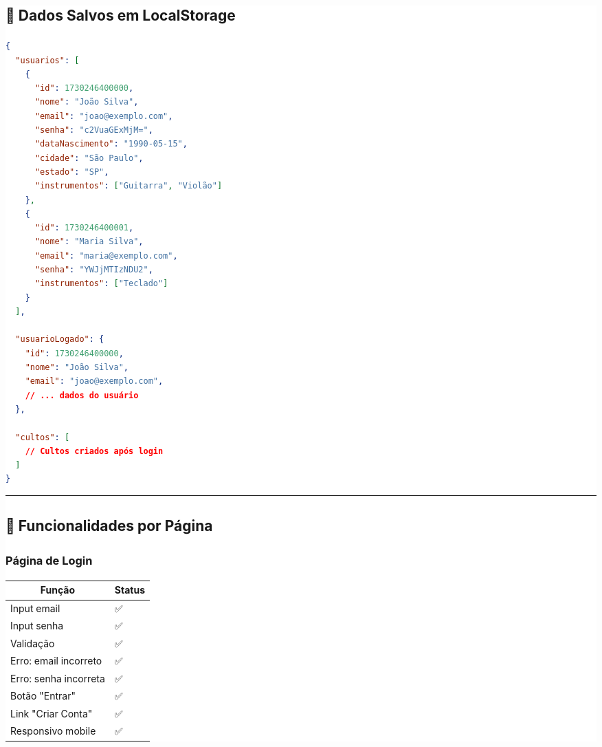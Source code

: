 ## 💾 Dados Salvos em LocalStorage

```json
{
  "usuarios": [
    {
      "id": 1730246400000,
      "nome": "João Silva",
      "email": "joao@exemplo.com",
      "senha": "c2VuaGExMjM=",
      "dataNascimento": "1990-05-15",
      "cidade": "São Paulo",
      "estado": "SP",
      "instrumentos": ["Guitarra", "Violão"]
    },
    {
      "id": 1730246400001,
      "nome": "Maria Silva",
      "email": "maria@exemplo.com",
      "senha": "YWJjMTIzNDU2",
      "instrumentos": ["Teclado"]
    }
  ],
  
  "usuarioLogado": {
    "id": 1730246400000,
    "nome": "João Silva",
    "email": "joao@exemplo.com",
    // ... dados do usuário
  },
  
  "cultos": [
    // Cultos criados após login
  ]
}
```

---

## 🔑 Funcionalidades por Página

### Página de Login
| Função | Status |
|--------|--------|
| Input email | ✅ |
| Input senha | ✅ |
| Validação | ✅ |
| Erro: email incorreto | ✅ |
| Erro: senha incorreta | ✅ |
| Botão "Entrar" | ✅ |
| Link "Criar Conta" | ✅ |
| Responsivo mobile | ✅ |
